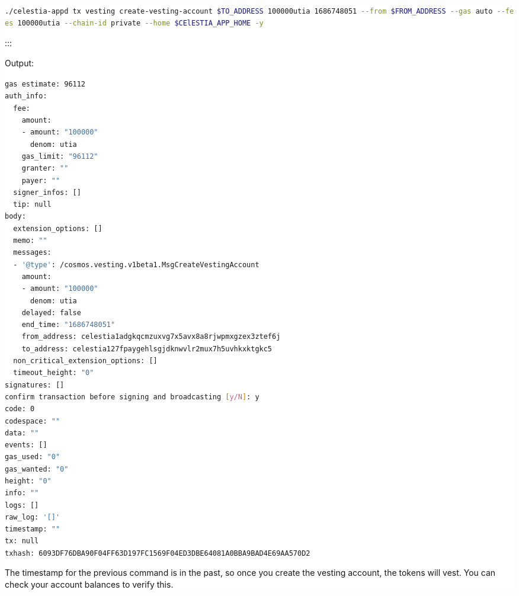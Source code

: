 ```bash
./celestia-appd tx vesting create-vesting-account $TO_ADDRESS 100000utia 1686748051 --from $FROM_ADDRESS --gas auto --fees 100000utia --chain-id private --home $CElESTIA_APP_HOME -y
```

:::

Output:

```bash
gas estimate: 96112
auth_info:
  fee:
    amount:
    - amount: "100000"
      denom: utia
    gas_limit: "96112"
    granter: ""
    payer: ""
  signer_infos: []
  tip: null
body:
  extension_options: []
  memo: ""
  messages:
  - '@type': /cosmos.vesting.v1beta1.MsgCreateVestingAccount
    amount:
    - amount: "100000"
      denom: utia
    delayed: false
    end_time: "1686748051"
    from_address: celestia1adgkqcmzuxvg7x5avx8a8rjwpmxgzex3ztef6j
    to_address: celestia127fpaygehlsgjdknwvlr2mux7h5uvhkxktgkc5
  non_critical_extension_options: []
  timeout_height: "0"
signatures: []
confirm transaction before signing and broadcasting [y/N]: y
code: 0
codespace: ""
data: ""
events: []
gas_used: "0"
gas_wanted: "0"
height: "0"
info: ""
logs: []
raw_log: '[]'
timestamp: ""
tx: null
txhash: 6093DF76DBA90F04FF63D197FC1569F04ED3DBE64081A0BBA9BAD4E69AA570D2
```

The timestamp for the previous command is in the past, so once you create
the vesting account, the tokens will vest. You can check your account
balances to verify this.
